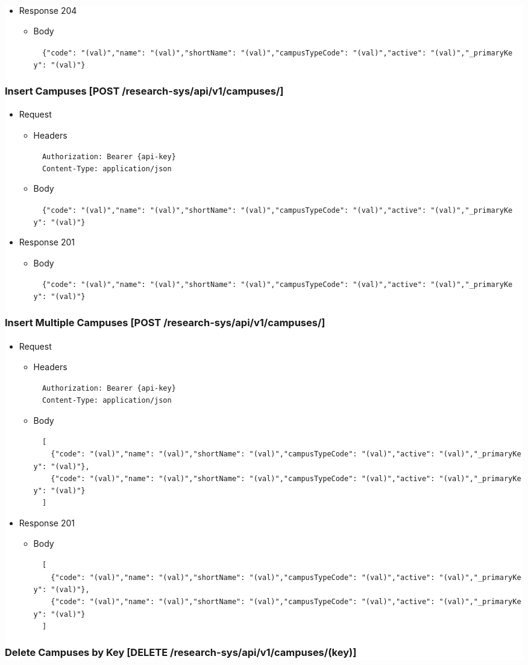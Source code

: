 + Response 204
    
    + Body
            
            {"code": "(val)","name": "(val)","shortName": "(val)","campusTypeCode": "(val)","active": "(val)","_primaryKey": "(val)"}
### Insert Campuses [POST /research-sys/api/v1/campuses/]

+ Request

    + Headers

            Authorization: Bearer {api-key}   
            Content-Type: application/json

    + Body
    
            {"code": "(val)","name": "(val)","shortName": "(val)","campusTypeCode": "(val)","active": "(val)","_primaryKey": "(val)"}
			
+ Response 201
    
    + Body
            
            {"code": "(val)","name": "(val)","shortName": "(val)","campusTypeCode": "(val)","active": "(val)","_primaryKey": "(val)"}
            
### Insert Multiple Campuses [POST /research-sys/api/v1/campuses/]

+ Request

    + Headers

            Authorization: Bearer {api-key}   
            Content-Type: application/json

    + Body
    
            [
              {"code": "(val)","name": "(val)","shortName": "(val)","campusTypeCode": "(val)","active": "(val)","_primaryKey": "(val)"},
              {"code": "(val)","name": "(val)","shortName": "(val)","campusTypeCode": "(val)","active": "(val)","_primaryKey": "(val)"}
            ]
			
+ Response 201
    
    + Body
            
            [
              {"code": "(val)","name": "(val)","shortName": "(val)","campusTypeCode": "(val)","active": "(val)","_primaryKey": "(val)"},
              {"code": "(val)","name": "(val)","shortName": "(val)","campusTypeCode": "(val)","active": "(val)","_primaryKey": "(val)"}
            ]
### Delete Campuses by Key [DELETE /research-sys/api/v1/campuses/(key)]
	 